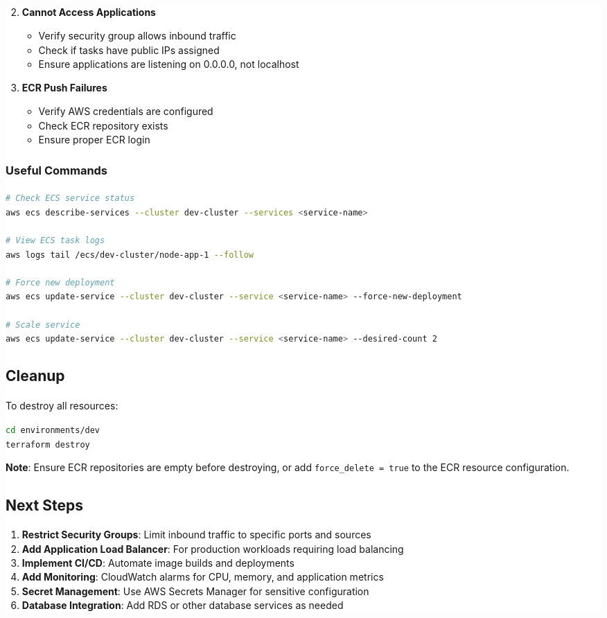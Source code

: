 2. **Cannot Access Applications**
   - Verify security group allows inbound traffic
   - Check if tasks have public IPs assigned
   - Ensure applications are listening on 0.0.0.0, not localhost

3. **ECR Push Failures**
   - Verify AWS credentials are configured
   - Check ECR repository exists
   - Ensure proper ECR login

### Useful Commands

```bash
# Check ECS service status
aws ecs describe-services --cluster dev-cluster --services <service-name>

# View ECS task logs
aws logs tail /ecs/dev-cluster/node-app-1 --follow

# Force new deployment
aws ecs update-service --cluster dev-cluster --service <service-name> --force-new-deployment

# Scale service
aws ecs update-service --cluster dev-cluster --service <service-name> --desired-count 2
```

## Cleanup

To destroy all resources:

```bash
cd environments/dev
terraform destroy
```

**Note**: Ensure ECR repositories are empty before destroying, or add `force_delete = true` to the ECR resource configuration.

## Next Steps

1. **Restrict Security Groups**: Limit inbound traffic to specific ports and sources
2. **Add Application Load Balancer**: For production workloads requiring load balancing
3. **Implement CI/CD**: Automate image builds and deployments
4. **Add Monitoring**: CloudWatch alarms for CPU, memory, and application metrics
5. **Secret Management**: Use AWS Secrets Manager for sensitive configuration
6. **Database Integration**: Add RDS or other database services as needed
